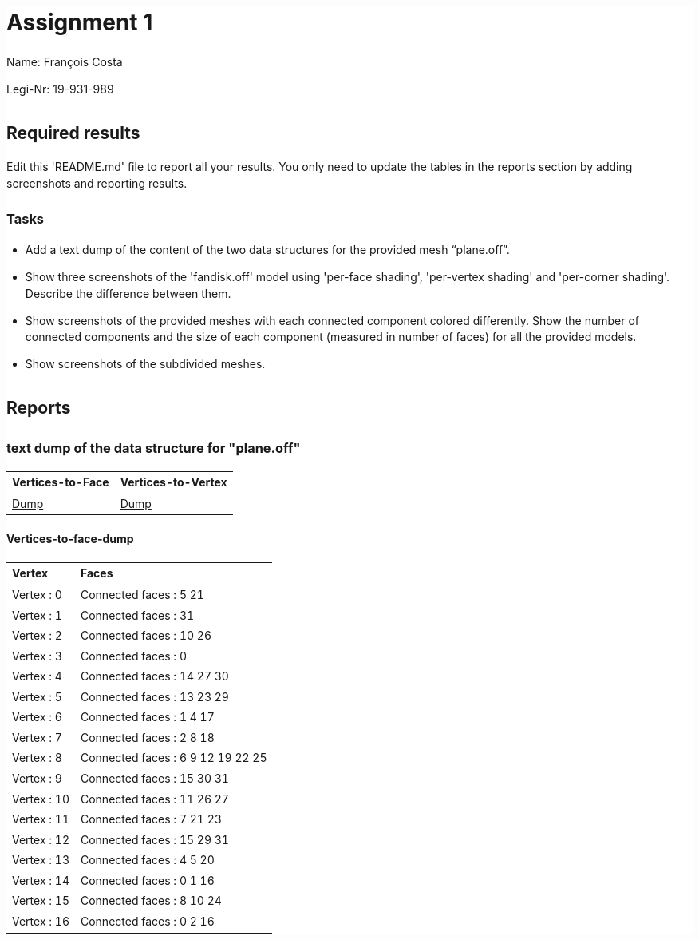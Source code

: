 # Assignment 1
Name: François Costa

Legi-Nr: 19-931-989


## Required results
Edit this 'README.md' file to report all your results. You only need to update the tables in the reports section by adding screenshots and reporting results.

### Tasks
- Add a text dump of the content of the two data structures for the provided mesh “plane.off”.

- Show three screenshots of the 'fandisk.off' model using 'per-face shading', 'per-vertex shading' and 'per-corner shading'. Describe the difference between them.

- Show screenshots of the provided meshes with each connected component colored differently. Show the number of connected components and the size of each component (measured in number of faces) for all the provided models.

- Show screenshots of the subdivided meshes.


## Reports
### text dump of the data structure for "plane.off"
| Vertices-to-Face               | Vertices-to-Vertex  |
|:-------------------------------|:------------------- |
| [Dump](#Vertices-to-face-dump) | [Dump](#Vertices-to-vertices-dump) |

#### Vertices-to-face-dump

| Vertex               | Faces                |
|:---------------------|:---------------------|
| Vertex : 0 | Connected faces : 5 21  |
| Vertex : 1 | Connected faces : 31  |
| Vertex : 2 | Connected faces : 10 26  |
| Vertex : 3 | Connected faces : 0  |
| Vertex : 4 | Connected faces : 14 27 30  |
| Vertex : 5 | Connected faces : 13 23 29  |
| Vertex : 6 | Connected faces : 1 4 17  |
| Vertex : 7 | Connected faces : 2 8 18  |
| Vertex : 8 | Connected faces : 6 9 12 19 22 25  |
| Vertex : 9 | Connected faces : 15 30 31  |
| Vertex : 10 | Connected faces : 11 26 27  |
| Vertex : 11 | Connected faces : 7 21 23  |
| Vertex : 12 | Connected faces : 15 29 31  |
| Vertex : 13 | Connected faces : 4 5 20  |
| Vertex : 14 | Connected faces : 0 1 16  |
| Vertex : 15 | Connected faces : 8 10 24  |
| Vertex : 16 | Connected faces : 0 2 16  |